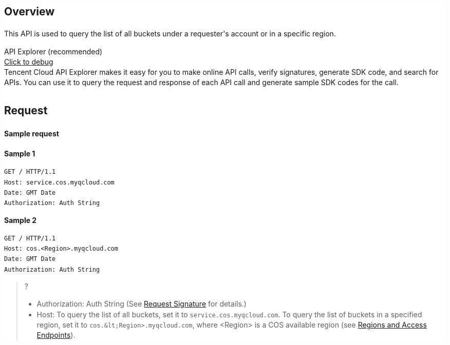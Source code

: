 ## Overview

This API is used to query the list of all buckets under a requester's account or in a specific region.

<div class="rno-api-explorer">
    <div class="rno-api-explorer-inner">
        <div class="rno-api-explorer-hd">
            <div class="rno-api-explorer-title">
                API Explorer (recommended)
            </div>
            <a href="https://console.cloud.tencent.com/api/explorer?Product=cos&Version=2018-11-26&Action=GetService&SignVersion=" class="rno-api-explorer-btn" hotrep="doc.api.explorerbtn" target="_blank"><i class="rno-icon-explorer"></i>Click to debug</a>
        </div>
        <div class="rno-api-explorer-body">
            <div class="rno-api-explorer-cont">
                Tencent Cloud API Explorer makes it easy for you to make online API calls, verify signatures, generate SDK code, and search for APIs. You can use it to query the request and response of each API call and generate sample SDK codes for the call.
            </div>
        </div>
    </div>
</div>

## Request

#### Sample request

**Sample 1**

```plaintext
GET / HTTP/1.1
Host: service.cos.myqcloud.com
Date: GMT Date
Authorization: Auth String
```

**Sample 2**

```plaintext
GET / HTTP/1.1
Host: cos.<Region>.myqcloud.com
Date: GMT Date
Authorization: Auth String
```

> ?
> - Authorization: Auth String (See [Request Signature](https://intl.cloud.tencent.com/document/product/436/7778) for details.)
> - Host: To query the list of all buckets, set it to `service.cos.myqcloud.com`. To query the list of buckets in a specified region, set it to `cos.&lt;Region>.myqcloud.com`, where &lt;Region> is a COS available region (see [Regions and Access Endpoints](https://www.tencentcloud.com/document/product/436/6224)).
